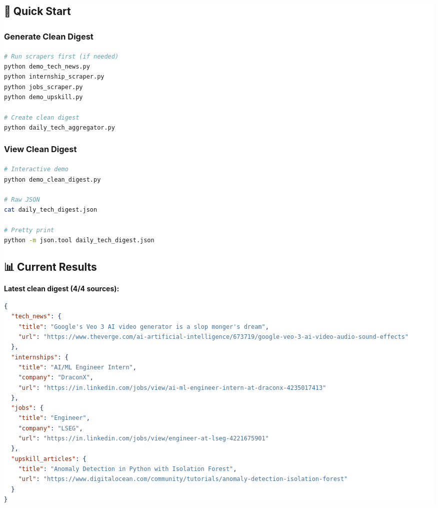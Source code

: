 ## 🚀 Quick Start

### **Generate Clean Digest**
```bash
# Run scrapers first (if needed)
python demo_tech_news.py
python internship_scraper.py
python jobs_scraper.py
python demo_upskill.py

# Create clean digest
python daily_tech_aggregator.py
```

### **View Clean Digest**
```bash
# Interactive demo
python demo_clean_digest.py

# Raw JSON
cat daily_tech_digest.json

# Pretty print
python -m json.tool daily_tech_digest.json
```

## 📊 Current Results

**Latest clean digest (4/4 sources):**

```json
{
  "tech_news": {
    "title": "Google's Veo 3 AI video generator is a slop monger's dream",
    "url": "https://www.theverge.com/ai-artificial-intelligence/673719/google-veo-3-ai-video-audio-sound-effects"
  },
  "internships": {
    "title": "AI/ML Engineer Intern",
    "company": "DraconX", 
    "url": "https://in.linkedin.com/jobs/view/ai-ml-engineer-intern-at-draconx-4235017413"
  },
  "jobs": {
    "title": "Engineer",
    "company": "LSEG",
    "url": "https://in.linkedin.com/jobs/view/engineer-at-lseg-4221675901"
  },
  "upskill_articles": {
    "title": "Anomaly Detection in Python with Isolation Forest",
    "url": "https://www.digitalocean.com/community/tutorials/anomaly-detection-isolation-forest"
  }
}
```
